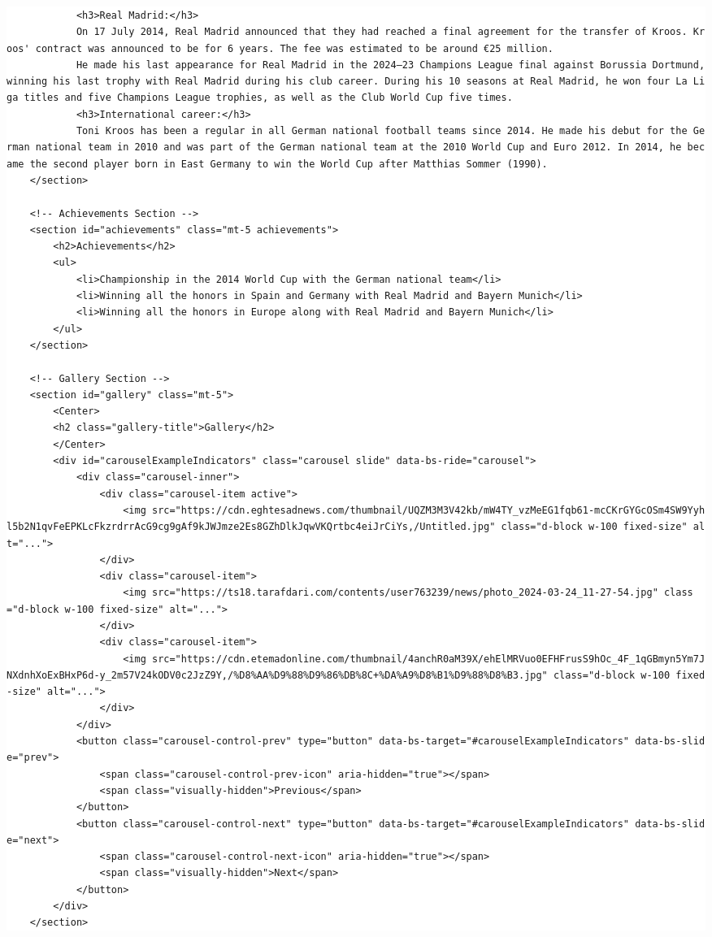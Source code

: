                 <h3>Real Madrid:</h3>
                On 17 July 2014, Real Madrid announced that they had reached a final agreement for the transfer of Kroos. Kroos' contract was announced to be for 6 years. The fee was estimated to be around €25 million.
                He made his last appearance for Real Madrid in the 2024–23 Champions League final against Borussia Dortmund, winning his last trophy with Real Madrid during his club career. During his 10 seasons at Real Madrid, he won four La Liga titles and five Champions League trophies, as well as the Club World Cup five times.
                <h3>International career:</h3>
                Toni Kroos has been a regular in all German national football teams since 2014. He made his debut for the German national team in 2010 and was part of the German national team at the 2010 World Cup and Euro 2012. In 2014, he became the second player born in East Germany to win the World Cup after Matthias Sommer (1990).
        </section>

        <!-- Achievements Section -->
        <section id="achievements" class="mt-5 achievements">
            <h2>Achievements</h2>
            <ul>
                <li>Championship in the 2014 World Cup with the German national team</li>
                <li>Winning all the honors in Spain and Germany with Real Madrid and Bayern Munich</li>
                <li>Winning all the honors in Europe along with Real Madrid and Bayern Munich</li>
            </ul>
        </section>

        <!-- Gallery Section -->
        <section id="gallery" class="mt-5">
            <Center>
            <h2 class="gallery-title">Gallery</h2>
            </Center>
            <div id="carouselExampleIndicators" class="carousel slide" data-bs-ride="carousel">
                <div class="carousel-inner">
                    <div class="carousel-item active">
                        <img src="https://cdn.eghtesadnews.com/thumbnail/UQZM3M3V42kb/mW4TY_vzMeEG1fqb61-mcCKrGYGcOSm4SW9Yyhl5b2N1qvFeEPKLcFkzrdrrAcG9cg9gAf9kJWJmze2Es8GZhDlkJqwVKQrtbc4eiJrCiYs,/Untitled.jpg" class="d-block w-100 fixed-size" alt="...">
                    </div>
                    <div class="carousel-item">
                        <img src="https://ts18.tarafdari.com/contents/user763239/news/photo_2024-03-24_11-27-54.jpg" class="d-block w-100 fixed-size" alt="...">
                    </div>
                    <div class="carousel-item">
                        <img src="https://cdn.etemadonline.com/thumbnail/4anchR0aM39X/ehElMRVuo0EFHFrusS9hOc_4F_1qGBmyn5Ym7JNXdnhXoExBHxP6d-y_2m57V24kODV0c2JzZ9Y,/%D8%AA%D9%88%D9%86%DB%8C+%DA%A9%D8%B1%D9%88%D8%B3.jpg" class="d-block w-100 fixed-size" alt="...">
                    </div>
                </div>
                <button class="carousel-control-prev" type="button" data-bs-target="#carouselExampleIndicators" data-bs-slide="prev">
                    <span class="carousel-control-prev-icon" aria-hidden="true"></span>
                    <span class="visually-hidden">Previous</span>
                </button>
                <button class="carousel-control-next" type="button" data-bs-target="#carouselExampleIndicators" data-bs-slide="next">
                    <span class="carousel-control-next-icon" aria-hidden="true"></span>
                    <span class="visually-hidden">Next</span>
                </button>
            </div>
        </section>
        